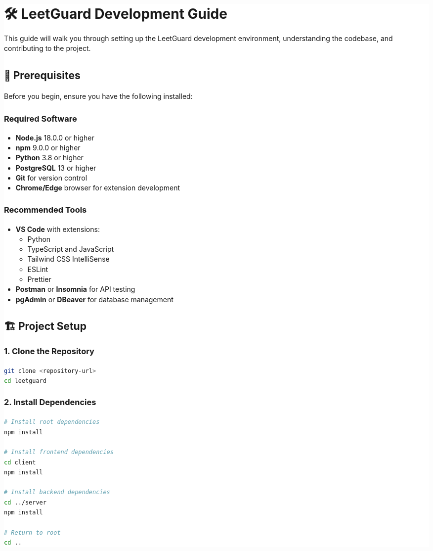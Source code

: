# 🛠️ LeetGuard Development Guide

This guide will walk you through setting up the LeetGuard development environment, understanding the codebase, and contributing to the project.

## 🚀 Prerequisites

Before you begin, ensure you have the following installed:

### Required Software
- **Node.js** 18.0.0 or higher
- **npm** 9.0.0 or higher
- **Python** 3.8 or higher
- **PostgreSQL** 13 or higher
- **Git** for version control
- **Chrome/Edge** browser for extension development

### Recommended Tools
- **VS Code** with extensions:
  - Python
  - TypeScript and JavaScript
  - Tailwind CSS IntelliSense
  - ESLint
  - Prettier
- **Postman** or **Insomnia** for API testing
- **pgAdmin** or **DBeaver** for database management

## 🏗️ Project Setup

### 1. Clone the Repository
```bash
git clone <repository-url>
cd leetguard
```

### 2. Install Dependencies
```bash
# Install root dependencies
npm install

# Install frontend dependencies
cd client
npm install

# Install backend dependencies
cd ../server
npm install

# Return to root
cd ..
```
